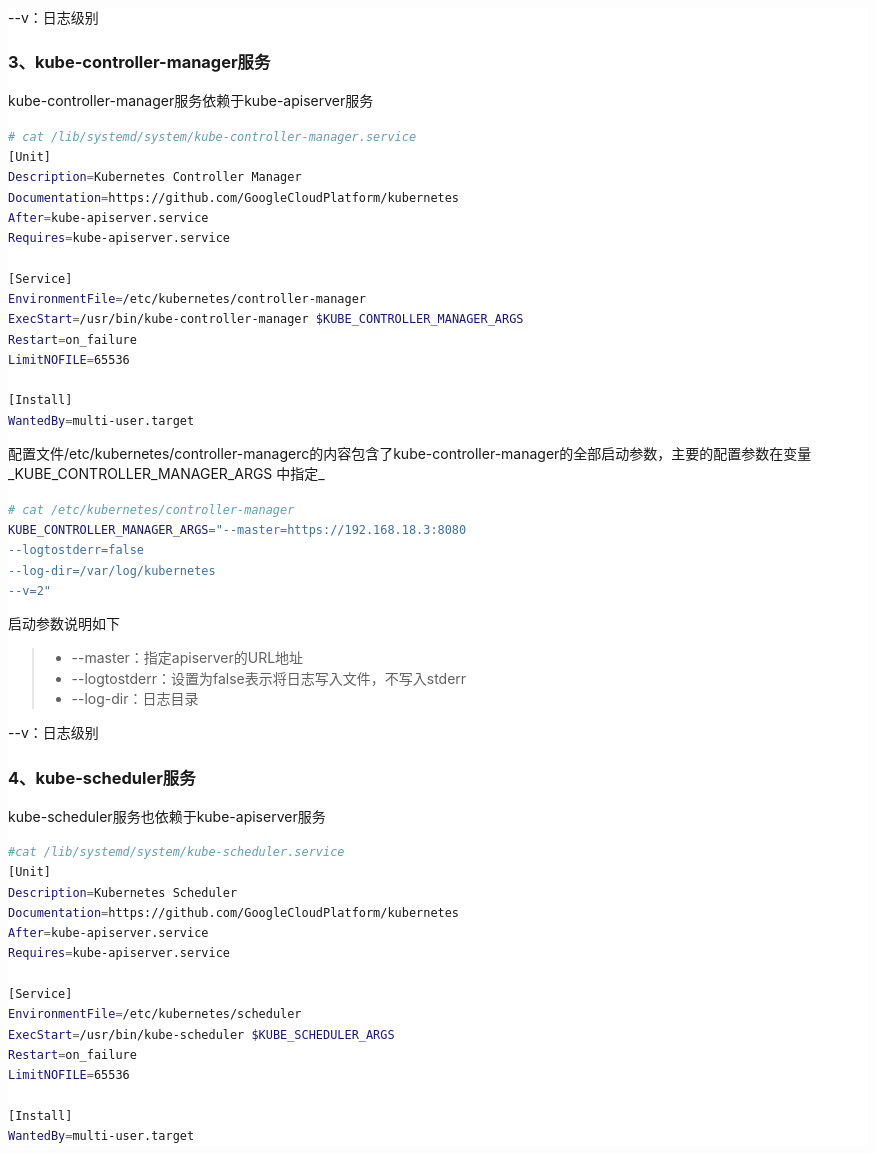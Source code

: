 --v：日志级别

### 3、kube-controller-manager服务

kube-controller-manager服务依赖于kube-apiserver服务

``` bash
# cat /lib/systemd/system/kube-controller-manager.service
[Unit]
Description=Kubernetes Controller Manager
Documentation=https://github.com/GoogleCloudPlatform/kubernetes
After=kube-apiserver.service
Requires=kube-apiserver.service

[Service]
EnvironmentFile=/etc/kubernetes/controller-manager
ExecStart=/usr/bin/kube-controller-manager $KUBE_CONTROLLER_MANAGER_ARGS
Restart=on_failure
LimitNOFILE=65536

[Install]
WantedBy=multi-user.target
```

配置文件/etc/kubernetes/controller-managerc的内容包含了kube-controller-manager的全部启动参数，主要的配置参数在变量_KUBE\_CONTROLLER\_MANAGER\_ARGS 中指定_

``` bash
# cat /etc/kubernetes/controller-manager
KUBE_CONTROLLER_MANAGER_ARGS="--master=https://192.168.18.3:8080
--logtostderr=false
--log-dir=/var/log/kubernetes
--v=2"
```

启动参数说明如下

> * --master：指定apiserver的URL地址
> * --logtostderr：设置为false表示将日志写入文件，不写入stderr
> * --log-dir：日志目录

--v：日志级别

### 4、kube-scheduler服务

kube-scheduler服务也依赖于kube-apiserver服务

``` bash
#cat /lib/systemd/system/kube-scheduler.service
[Unit]
Description=Kubernetes Scheduler
Documentation=https://github.com/GoogleCloudPlatform/kubernetes
After=kube-apiserver.service
Requires=kube-apiserver.service

[Service]
EnvironmentFile=/etc/kubernetes/scheduler
ExecStart=/usr/bin/kube-scheduler $KUBE_SCHEDULER_ARGS
Restart=on_failure
LimitNOFILE=65536

[Install]
WantedBy=multi-user.target
```
